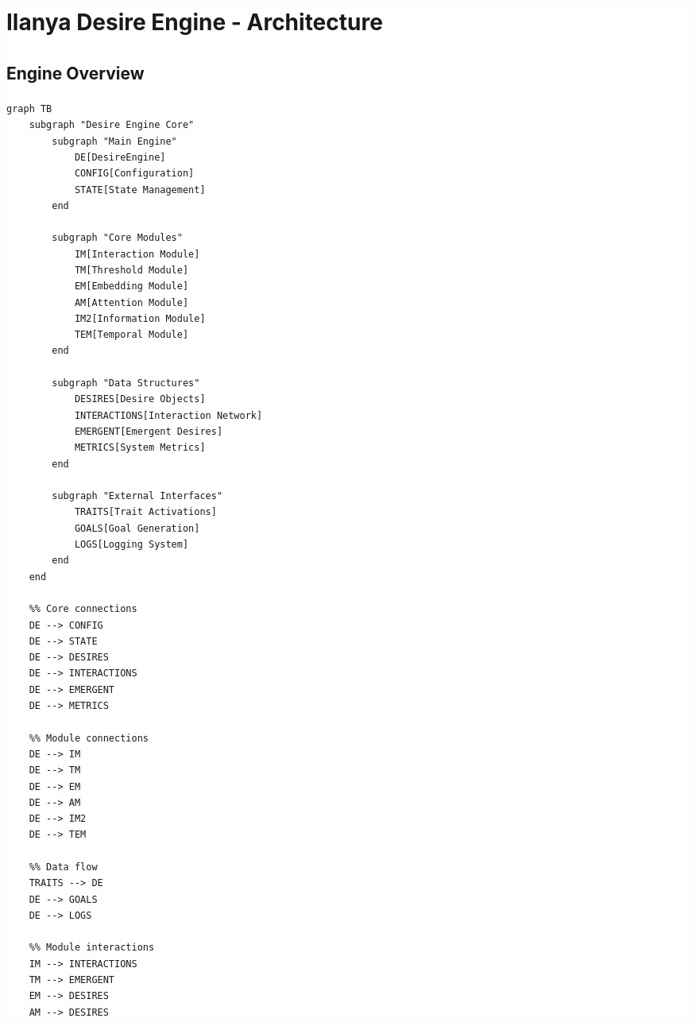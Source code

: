 # Ilanya Desire Engine - Architecture

## Engine Overview

```mermaid
graph TB
    subgraph "Desire Engine Core"
        subgraph "Main Engine"
            DE[DesireEngine]
            CONFIG[Configuration]
            STATE[State Management]
        end
        
        subgraph "Core Modules"
            IM[Interaction Module]
            TM[Threshold Module]
            EM[Embedding Module]
            AM[Attention Module]
            IM2[Information Module]
            TEM[Temporal Module]
        end
        
        subgraph "Data Structures"
            DESIRES[Desire Objects]
            INTERACTIONS[Interaction Network]
            EMERGENT[Emergent Desires]
            METRICS[System Metrics]
        end
        
        subgraph "External Interfaces"
            TRAITS[Trait Activations]
            GOALS[Goal Generation]
            LOGS[Logging System]
        end
    end
    
    %% Core connections
    DE --> CONFIG
    DE --> STATE
    DE --> DESIRES
    DE --> INTERACTIONS
    DE --> EMERGENT
    DE --> METRICS
    
    %% Module connections
    DE --> IM
    DE --> TM
    DE --> EM
    DE --> AM
    DE --> IM2
    DE --> TEM
    
    %% Data flow
    TRAITS --> DE
    DE --> GOALS
    DE --> LOGS
    
    %% Module interactions
    IM --> INTERACTIONS
    TM --> EMERGENT
    EM --> DESIRES
    AM --> DESIRES
```